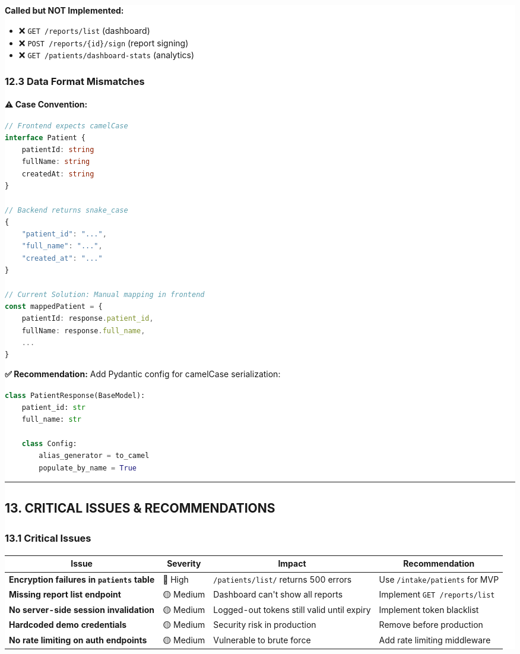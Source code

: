 **Called but NOT Implemented:**
- ❌ `GET /reports/list` (dashboard)
- ❌ `POST /reports/{id}/sign` (report signing)
- ❌ `GET /patients/dashboard-stats` (analytics)

### 12.3 Data Format Mismatches

**⚠️ Case Convention:**
```typescript
// Frontend expects camelCase
interface Patient {
    patientId: string
    fullName: string
    createdAt: string
}

// Backend returns snake_case
{
    "patient_id": "...",
    "full_name": "...",
    "created_at": "..."
}

// Current Solution: Manual mapping in frontend
const mappedPatient = {
    patientId: response.patient_id,
    fullName: response.full_name,
    ...
}
```

**✅ Recommendation:** Add Pydantic config for camelCase serialization:
```python
class PatientResponse(BaseModel):
    patient_id: str
    full_name: str
    
    class Config:
        alias_generator = to_camel
        populate_by_name = True
```

---

## 13. CRITICAL ISSUES & RECOMMENDATIONS

### 13.1 Critical Issues

| Issue | Severity | Impact | Recommendation |
|-------|----------|--------|----------------|
| **Encryption failures in `patients` table** | 🔴 High | `/patients/list/` returns 500 errors | Use `/intake/patients` for MVP |
| **Missing report list endpoint** | 🟡 Medium | Dashboard can't show all reports | Implement `GET /reports/list` |
| **No server-side session invalidation** | 🟡 Medium | Logged-out tokens still valid until expiry | Implement token blacklist |
| **Hardcoded demo credentials** | 🟡 Medium | Security risk in production | Remove before production |
| **No rate limiting on auth endpoints** | 🟡 Medium | Vulnerable to brute force | Add rate limiting middleware |
